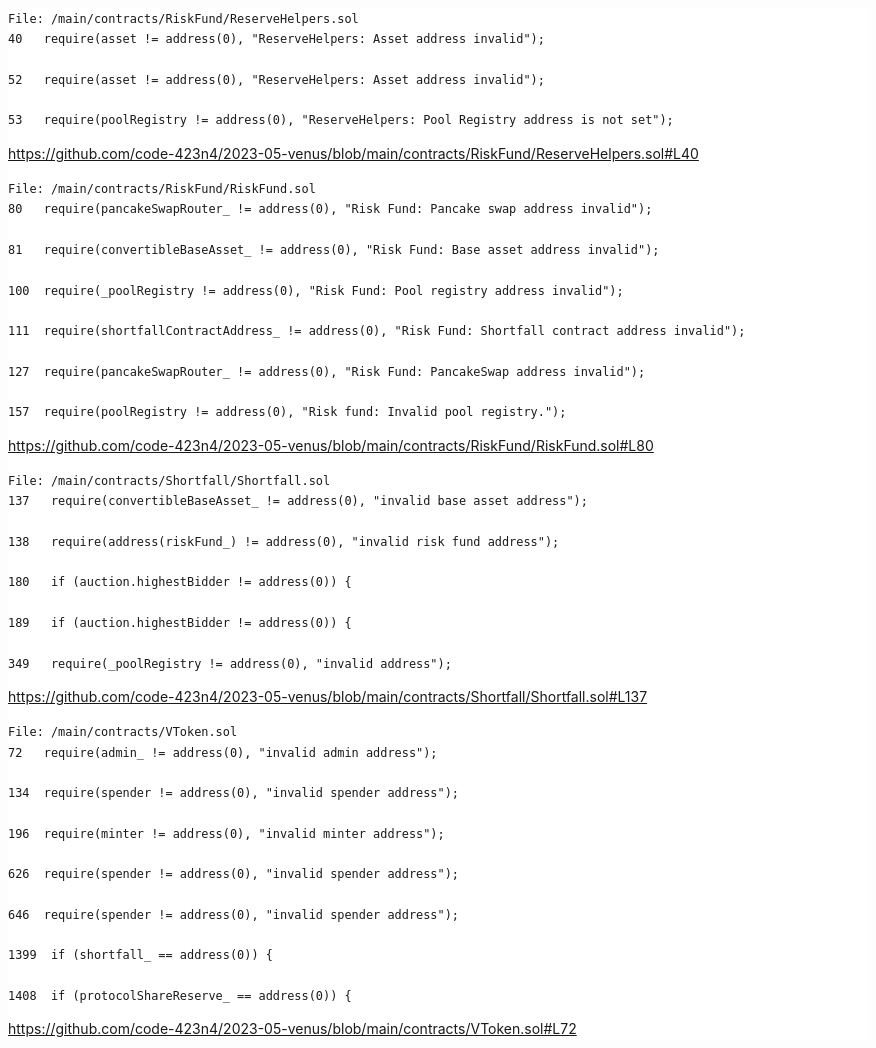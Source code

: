 ```solidity
File: /main/contracts/RiskFund/ReserveHelpers.sol
40   require(asset != address(0), "ReserveHelpers: Asset address invalid");

52   require(asset != address(0), "ReserveHelpers: Asset address invalid");

53   require(poolRegistry != address(0), "ReserveHelpers: Pool Registry address is not set");
```
https://github.com/code-423n4/2023-05-venus/blob/main/contracts/RiskFund/ReserveHelpers.sol#L40

```solidity
File: /main/contracts/RiskFund/RiskFund.sol
80   require(pancakeSwapRouter_ != address(0), "Risk Fund: Pancake swap address invalid");

81   require(convertibleBaseAsset_ != address(0), "Risk Fund: Base asset address invalid");

100  require(_poolRegistry != address(0), "Risk Fund: Pool registry address invalid");

111  require(shortfallContractAddress_ != address(0), "Risk Fund: Shortfall contract address invalid");

127  require(pancakeSwapRouter_ != address(0), "Risk Fund: PancakeSwap address invalid");

157  require(poolRegistry != address(0), "Risk fund: Invalid pool registry.");
```
https://github.com/code-423n4/2023-05-venus/blob/main/contracts/RiskFund/RiskFund.sol#L80

```solidity
File: /main/contracts/Shortfall/Shortfall.sol
137   require(convertibleBaseAsset_ != address(0), "invalid base asset address");

138   require(address(riskFund_) != address(0), "invalid risk fund address");

180   if (auction.highestBidder != address(0)) {

189   if (auction.highestBidder != address(0)) {

349   require(_poolRegistry != address(0), "invalid address");
```
https://github.com/code-423n4/2023-05-venus/blob/main/contracts/Shortfall/Shortfall.sol#L137

```solidity
File: /main/contracts/VToken.sol
72   require(admin_ != address(0), "invalid admin address");

134  require(spender != address(0), "invalid spender address");

196  require(minter != address(0), "invalid minter address");

626  require(spender != address(0), "invalid spender address");

646  require(spender != address(0), "invalid spender address");

1399  if (shortfall_ == address(0)) {

1408  if (protocolShareReserve_ == address(0)) {    
```
https://github.com/code-423n4/2023-05-venus/blob/main/contracts/VToken.sol#L72
